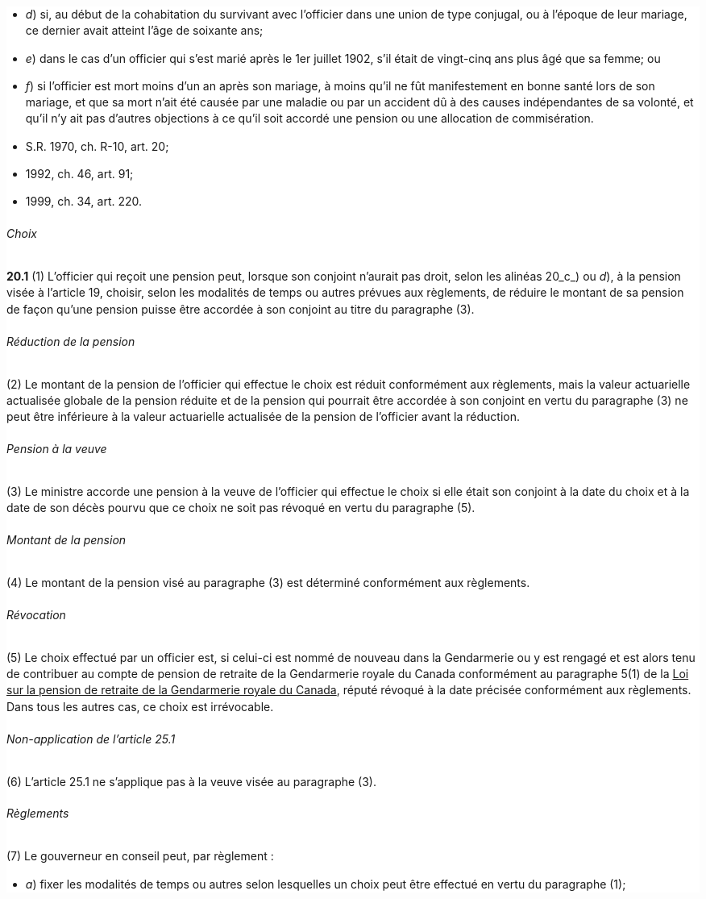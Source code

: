   * _d_) si, au début de la cohabitation du survivant avec l’officier dans une union de type conjugal, ou à l’époque de leur mariage, ce dernier avait atteint l’âge de soixante ans;

  * _e_) dans le cas d’un officier qui s’est marié après le 1er juillet 1902, s’il était de vingt-cinq ans plus âgé que sa femme; ou

  * _f_) si l’officier est mort moins d’un an après son mariage, à moins qu’il ne fût manifestement en bonne santé lors de son mariage, et que sa mort n’ait été causée par une maladie ou par un accident dû à des causes indépendantes de sa volonté, et qu’il n’y ait pas d’autres objections à ce qu’il soit accordé une pension ou une allocation de commisération.

  * S.R. 1970, ch. R-10, art. 20;
  * 1992, ch. 46, art. 91;
  * 1999, ch. 34, art. 220.

###### Choix

**20.1** (1) L’officier qui reçoit une pension peut, lorsque son conjoint n’aurait pas droit, selon les alinéas 20_c_) ou _d_), à la pension visée à l’article 19, choisir, selon les modalités de temps ou autres prévues aux règlements, de réduire le montant de sa pension de façon qu’une pension puisse être accordée à son conjoint au titre du paragraphe (3).

###### Réduction de la pension

(2) Le montant de la pension de l’officier qui effectue le choix est réduit conformément aux règlements, mais la valeur actuarielle actualisée globale de la pension réduite et de la pension qui pourrait être accordée à son conjoint en vertu du paragraphe (3) ne peut être inférieure à la valeur actuarielle actualisée de la pension de l’officier avant la réduction.

###### Pension à la veuve

(3) Le ministre accorde une pension à la veuve de l’officier qui effectue le choix si elle était son conjoint à la date du choix et à la date de son décès pourvu que ce choix ne soit pas révoqué en vertu du paragraphe (5).

###### Montant de la pension

(4) Le montant de la pension visé au paragraphe (3) est déterminé conformément aux règlements.

###### Révocation

(5) Le choix effectué par un officier est, si celui-ci est nommé de nouveau dans la Gendarmerie ou y est rengagé et est alors tenu de contribuer au compte de pension de retraite de la Gendarmerie royale du Canada conformément au paragraphe 5(1) de la [Loi sur la pension de retraite de la Gendarmerie royale du Canada](/canada/fra/lois/R/R-11.md), réputé révoqué à la date précisée conformément aux règlements. Dans tous les autres cas, ce choix est irrévocable.

###### Non-application de l’article 25.1

(6) L’article 25.1 ne s’applique pas à la veuve visée au paragraphe (3).

###### Règlements

(7) Le gouverneur en conseil peut, par règlement :

  * _a_) fixer les modalités de temps ou autres selon lesquelles un choix peut être effectué en vertu du paragraphe (1);
